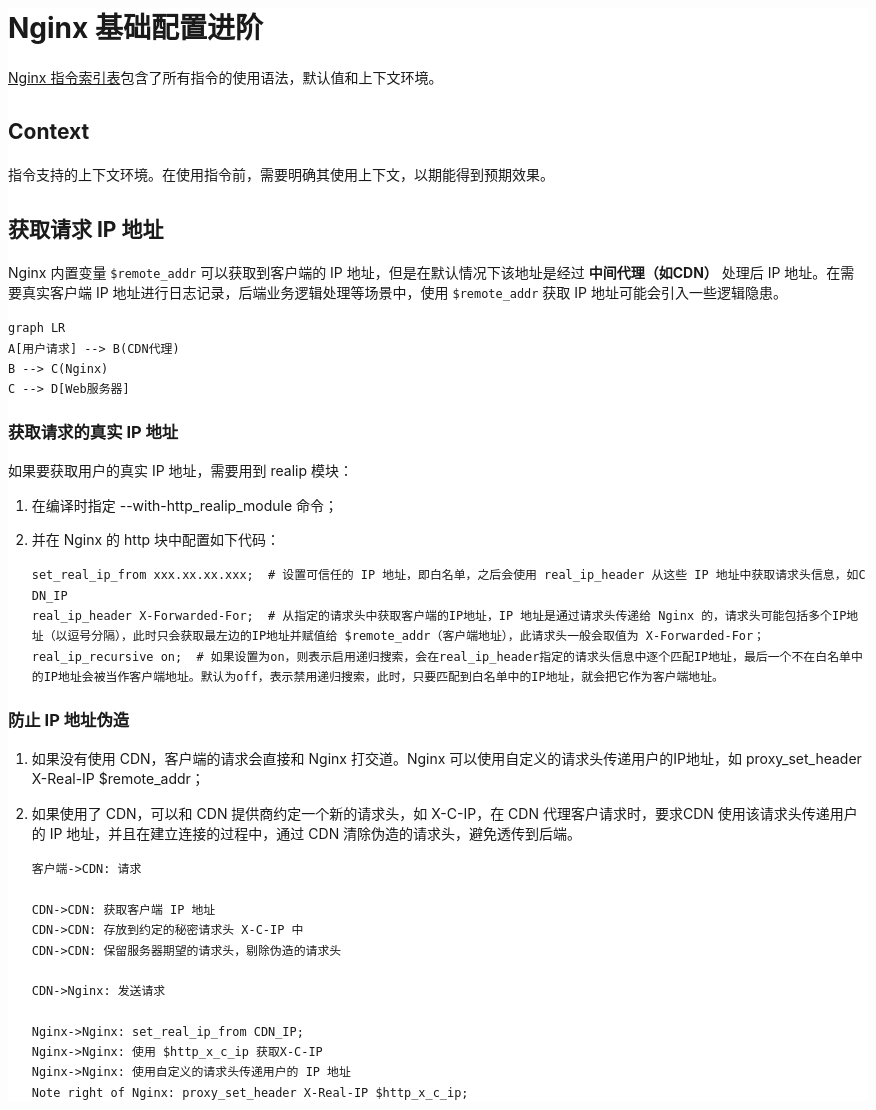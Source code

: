 # Nginx 基础配置进阶

[Nginx 指令索引表](http://nginx.org/en/docs/dirindex.html)包含了所有指令的使用语法，默认值和上下文环境。

## Context

指令支持的上下文环境。在使用指令前，需要明确其使用上下文，以期能得到预期效果。

## 获取请求 IP 地址

Nginx 内置变量 `$remote_addr` 可以获取到客户端的 IP 地址，但是在默认情况下该地址是经过 **中间代理（如CDN）** 处理后 IP 地址。在需要真实客户端 IP 地址进行日志记录，后端业务逻辑处理等场景中，使用 `$remote_addr` 获取 IP 地址可能会引入一些逻辑隐患。

```mermaid
graph LR
A[用户请求] --> B(CDN代理)
B --> C(Nginx)
C --> D[Web服务器]
```

### 获取请求的真实 IP 地址

如果要获取用户的真实 IP 地址，需要用到 realip 模块：

1. 在编译时指定 --with-http_realip_module 命令；

2. 并在 Nginx 的 http 块中配置如下代码：

   ```nginx
   set_real_ip_from xxx.xx.xx.xxx;  # 设置可信任的 IP 地址，即白名单，之后会使用 real_ip_header 从这些 IP 地址中获取请求头信息，如CDN_IP
   real_ip_header X-Forwarded-For;  # 从指定的请求头中获取客户端的IP地址，IP 地址是通过请求头传递给 Nginx 的，请求头可能包括多个IP地址（以逗号分隔），此时只会获取最左边的IP地址并赋值给 $remote_addr（客户端地址），此请求头一般会取值为 X-Forwarded-For；
   real_ip_recursive on;  # 如果设置为on，则表示启用递归搜索，会在real_ip_header指定的请求头信息中逐个匹配IP地址，最后一个不在白名单中的IP地址会被当作客户端地址。默认为off，表示禁用递归搜索，此时，只要匹配到白名单中的IP地址，就会把它作为客户端地址。
   ```

### 防止 IP 地址伪造

1. 如果没有使用 CDN，客户端的请求会直接和 Nginx 打交道。Nginx 可以使用自定义的请求头传递用户的IP地址，如 proxy_set_header X-Real-IP $remote_addr；

2. 如果使用了 CDN，可以和 CDN 提供商约定一个新的请求头，如 X-C-IP，在 CDN 代理客户请求时，要求CDN 使用该请求头传递用户的 IP 地址，并且在建立连接的过程中，通过 CDN 清除伪造的请求头，避免透传到后端。

   ```sequence
   客户端->CDN: 请求
   
   CDN->CDN: 获取客户端 IP 地址
   CDN->CDN: 存放到约定的秘密请求头 X-C-IP 中
   CDN->CDN: 保留服务器期望的请求头，剔除伪造的请求头
   
   CDN->Nginx: 发送请求
   
   Nginx->Nginx: set_real_ip_from CDN_IP;
   Nginx->Nginx: 使用 $http_x_c_ip 获取X-C-IP
   Nginx->Nginx: 使用自定义的请求头传递用户的 IP 地址
   Note right of Nginx: proxy_set_header X-Real-IP $http_x_c_ip;
   
   ```
